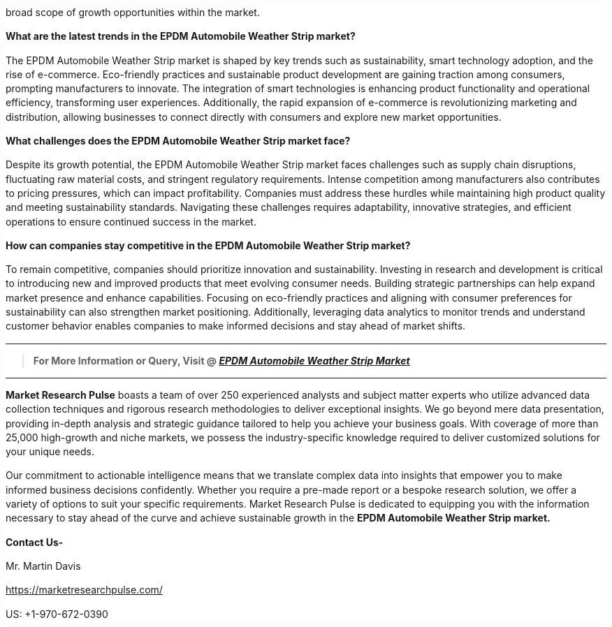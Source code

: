 broad scope of growth opportunities within the market.</p><p><strong>What are the latest trends in the EPDM Automobile Weather Strip market?</strong></p><p>The EPDM Automobile Weather Strip market is shaped by key trends such as sustainability, smart technology adoption, and the rise of e-commerce. Eco-friendly practices and sustainable product development are gaining traction among consumers, prompting manufacturers to innovate. The integration of smart technologies is enhancing product functionality and operational efficiency, transforming user experiences. Additionally, the rapid expansion of e-commerce is revolutionizing marketing and distribution, allowing businesses to connect directly with consumers and explore new market opportunities.</p><p><strong>What challenges does the EPDM Automobile Weather Strip market face?</strong></p><p>Despite its growth potential, the EPDM Automobile Weather Strip market faces challenges such as supply chain disruptions, fluctuating raw material costs, and stringent regulatory requirements. Intense competition among manufacturers also contributes to pricing pressures, which can impact profitability. Companies must address these hurdles while maintaining high product quality and meeting sustainability standards. Navigating these challenges requires adaptability, innovative strategies, and efficient operations to ensure continued success in the market.</p><p><strong>How can companies stay competitive in the EPDM Automobile Weather Strip market?</strong></p><p>To remain competitive, companies should prioritize innovation and sustainability. Investing in research and development is critical to introducing new and improved products that meet evolving consumer needs. Building strategic partnerships can help expand market presence and enhance capabilities. Focusing on eco-friendly practices and aligning with consumer preferences for sustainability can also strengthen market positioning. Additionally, leveraging data analytics to monitor trends and understand customer behavior enables companies to make informed decisions and stay ahead of market shifts.</p><hr /><blockquote><p><strong>For More Information or Query, Visit @&nbsp;<em><a href="https://marketresearchpulse.com/report/130208/epdm-automobile-weather-strip-market?utm_source=Linkedin&utm_medium=0111">EPDM Automobile Weather Strip Market</a></em></strong></p></blockquote><hr /><p><strong>Market Research Pulse</strong> boasts a team of over 250 experienced analysts and subject matter experts who utilize advanced data collection techniques and rigorous research methodologies to deliver exceptional insights. We go beyond mere data presentation, providing in-depth analysis and strategic guidance tailored to help you achieve your business goals. With coverage of more than 25,000 high-growth and niche markets, we possess the industry-specific knowledge required to deliver customized solutions for your unique needs.</p><p>Our commitment to actionable intelligence means that we translate complex data into insights that empower you to make informed business decisions confidently. Whether you require a pre-made report or a bespoke research solution, we offer a variety of options to suit your specific requirements. Market Research Pulse is dedicated to equipping you with the information necessary to stay ahead of the curve and achieve sustainable growth in the <strong>EPDM Automobile Weather Strip market.</strong></p><p><strong>Contact Us-</strong></p><p>Mr. Martin Davis</p><p>https://marketresearchpulse.com/</p><p>US: +1-970-672-0390</p>
